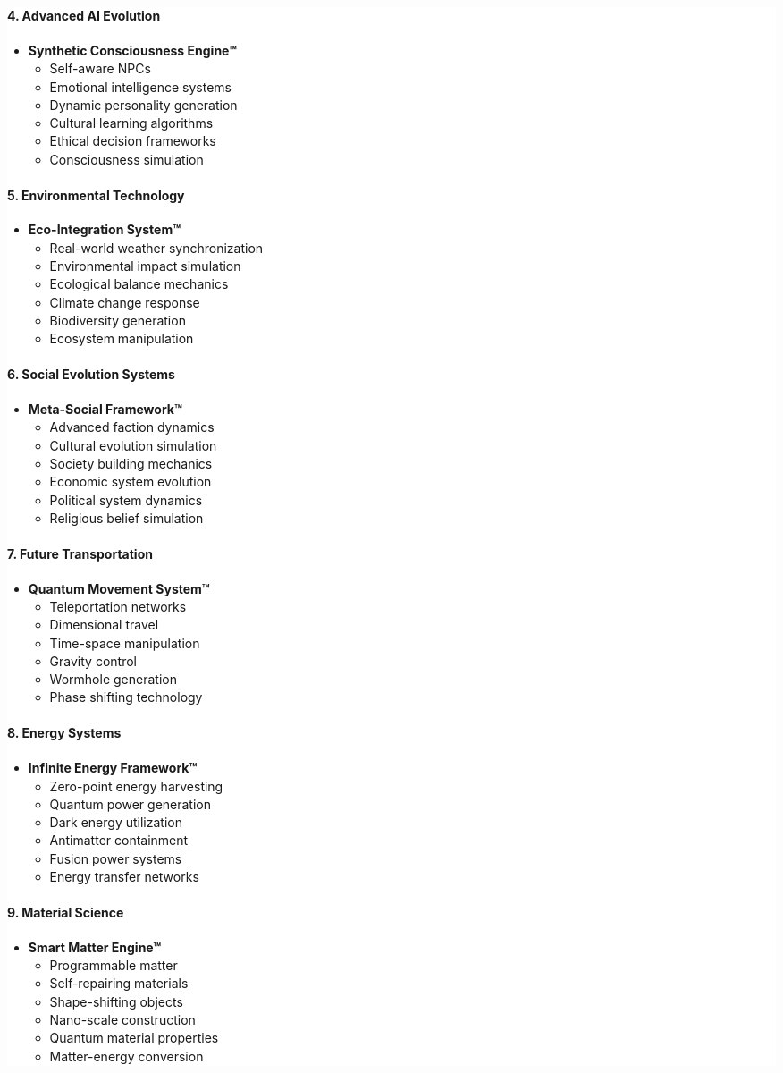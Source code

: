 #### 4. Advanced AI Evolution
- **Synthetic Consciousness Engine™**
  - Self-aware NPCs
  - Emotional intelligence systems
  - Dynamic personality generation
  - Cultural learning algorithms
  - Ethical decision frameworks
  - Consciousness simulation

#### 5. Environmental Technology
- **Eco-Integration System™**
  - Real-world weather synchronization
  - Environmental impact simulation
  - Ecological balance mechanics
  - Climate change response
  - Biodiversity generation
  - Ecosystem manipulation

#### 6. Social Evolution Systems
- **Meta-Social Framework™**
  - Advanced faction dynamics
  - Cultural evolution simulation
  - Society building mechanics
  - Economic system evolution
  - Political system dynamics
  - Religious belief simulation

#### 7. Future Transportation
- **Quantum Movement System™**
  - Teleportation networks
  - Dimensional travel
  - Time-space manipulation
  - Gravity control
  - Wormhole generation
  - Phase shifting technology

#### 8. Energy Systems
- **Infinite Energy Framework™**
  - Zero-point energy harvesting
  - Quantum power generation
  - Dark energy utilization
  - Antimatter containment
  - Fusion power systems
  - Energy transfer networks

#### 9. Material Science
- **Smart Matter Engine™**
  - Programmable matter
  - Self-repairing materials
  - Shape-shifting objects
  - Nano-scale construction
  - Quantum material properties
  - Matter-energy conversion
